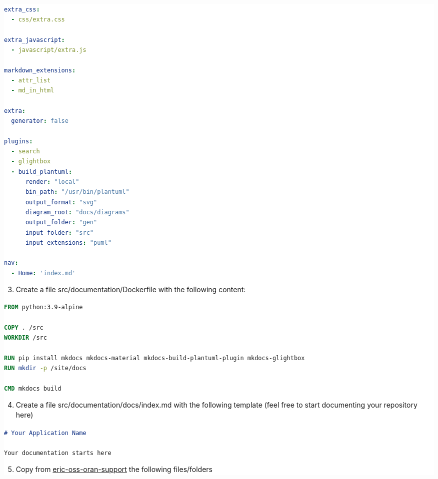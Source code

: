 ```yaml
extra_css:
  - css/extra.css

extra_javascript:
  - javascript/extra.js

markdown_extensions:
  - attr_list
  - md_in_html

extra:
  generator: false

plugins:
  - search
  - glightbox
  - build_plantuml:
      render: "local"
      bin_path: "/usr/bin/plantuml"
      output_format: "svg"
      diagram_root: "docs/diagrams"
      output_folder: "gen"
      input_folder: "src"
      input_extensions: "puml"

nav:
  - Home: 'index.md'

```
3) Create a file src/documentation/Dockerfile with the following content:
```dockerfile
FROM python:3.9-alpine

COPY . /src
WORKDIR /src

RUN pip install mkdocs mkdocs-material mkdocs-build-plantuml-plugin mkdocs-glightbox
RUN mkdir -p /site/docs

CMD mkdocs build
```

4) Create a file src/documentation/docs/index.md with the following template (feel free to start documenting your repository here)
```markdown
# Your Application Name

Your documentation starts here
```

5) Copy from [eric-oss-oran-support](https://gerrit.ericsson.se/plugins/gitiles/OSS/com.ericsson.oss.internaltools/eric-oss-oran-support/+/refs/heads/master/src/documentation) the following files/folders
